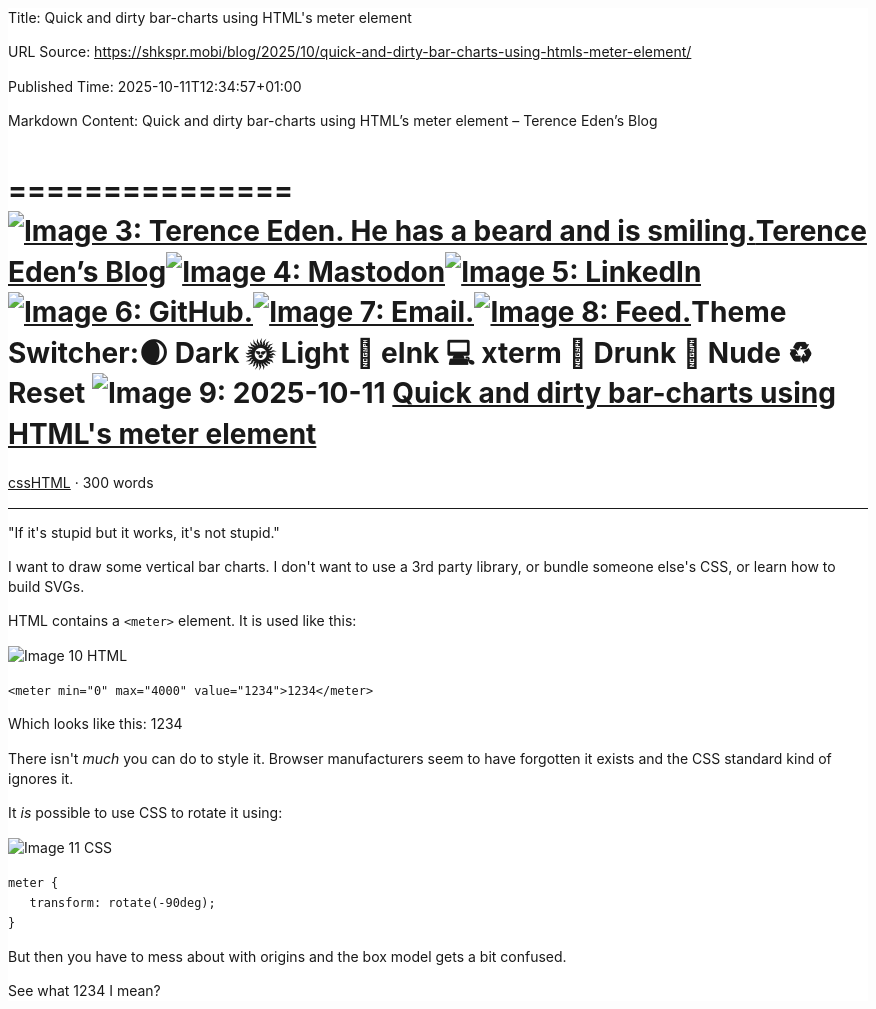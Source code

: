Title: Quick and dirty bar-charts using HTML's meter element

URL Source: https://shkspr.mobi/blog/2025/10/quick-and-dirty-bar-charts-using-htmls-meter-element/

Published Time: 2025-10-11T12:34:57+01:00

Markdown Content:
Quick and dirty bar-charts using HTML’s meter element – Terence Eden’s Blog

===============
[![Image 3: Terence Eden. He has a beard and is smiling.](https://shkspr.mobi/apple-touch-icon.png)](https://shkspr.mobi/blog)[Terence Eden’s Blog](https://shkspr.mobi/blog)[![Image 4: Mastodon](blob:http://localhost/fa1da30ab36ffc5a1c66c2463941d260)](https://mastodon.social/@edent)[![Image 5: LinkedIn](blob:http://localhost/87e1e72529620add6a9c9cb38e3d9991)](https://linkedin.com/in/TerenceEden)[![Image 6: GitHub.](blob:http://localhost/187b809ff3c95149718df61d27417e84)](https://github.com/edent)[![Image 7: Email.](blob:http://localhost/e3392786a2c5f8e780db6ce4a7a1237c)](https://edent.tel/)[![Image 8: Feed.](blob:http://localhost/f13fd041ddf51ffb91f31fef928e56d3)](https://shkspr.mobi/blog/feed/atom)Theme Switcher:🌒 Dark  🌞 Light  📰 eInk  💻 xterm  🥴 Drunk  👻 Nude  ♻️ Reset  ![Image 9: 2025-10-11](blob:http://localhost/4a3f3dc270930b1947c35d2ecb139553)
[Quick and dirty bar-charts using HTML's meter element](https://shkspr.mobi/blog/2025/10/quick-and-dirty-bar-charts-using-htmls-meter-element/)
===============================================================================================================================================

[css](https://shkspr.mobi/blog/tag/css/)[HTML](https://shkspr.mobi/blog/tag/html/) · 300 words

* * *

"If it's stupid but it works, it's not stupid."

I want to draw some vertical bar charts. I don't want to use a 3rd party library, or bundle someone else's CSS, or learn how to build SVGs.

HTML contains a `<meter>` element. It is used like this:

![Image 10](https://shkspr.mobi/blog/wp-content/plugins/tempest-highlight//svg/html.svg) HTML
```
<meter min="0" max="4000" value="1234">1234</meter>
```

Which looks like this: 1234

There isn't _much_ you can do to style it. Browser manufacturers seem to have forgotten it exists and the CSS standard kind of ignores it.

It _is_ possible to use CSS to rotate it using:

![Image 11](https://shkspr.mobi/blog/wp-content/plugins/tempest-highlight//svg/css.svg) CSS
```
meter {
   transform: rotate(-90deg);
}
```

But then you have to mess about with origins and the box model gets a bit confused.

See what 1234 I mean?
